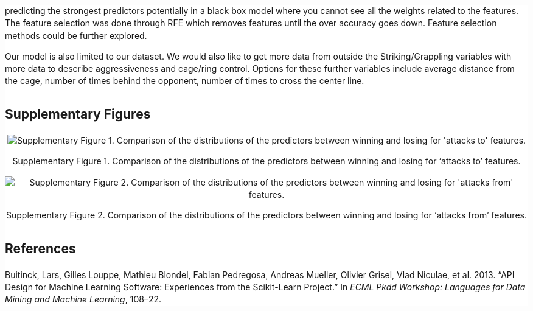 predicting the strongest predictors potentially in a black box model
where you cannot see all the weights related to the features. The
feature selection was done through RFE which removes features until the
over accuracy goes down. Feature selection methods could be further
explored.

Our model is also limited to our dataset. We would also like to get more
data from outside the Striking/Grappling variables with more data to
describe aggressiveness and cage/ring control. Options for these further
variables include average distance from the cage, number of times behind
the opponent, number of times to cross the center
line.

## Supplementary Figures

<div class="figure" style="text-align: center">

<img src="../analysis/figures/fig_eda_04_attacks_to_features_relationship.png" alt="Supplementary Figure 1. Comparison of the distributions of the predictors between winning and losing for 'attacks to' features." width="75%" />

<p class="caption">

Supplementary Figure 1. Comparison of the distributions of the
predictors between winning and losing for ‘attacks to’
features.

</p>

</div>

<div class="figure" style="text-align: center">

<img src="../analysis/figures/fig_eda_05_attacks_from_features_relationship.png" alt="Supplementary Figure 2. Comparison of the distributions of the predictors between winning and losing for 'attacks from' features." width="75%" />

<p class="caption">

Supplementary Figure 2. Comparison of the distributions of the
predictors between winning and losing for ‘attacks from’ features.

</p>

</div>

## References

<div id="refs" class="references">

<div id="ref-sklearn_api">

Buitinck, Lars, Gilles Louppe, Mathieu Blondel, Fabian Pedregosa,
Andreas Mueller, Olivier Grisel, Vlad Niculae, et al. 2013. “API Design
for Machine Learning Software: Experiences from the Scikit-Learn
Project.” In *ECML Pkdd Workshop: Languages for Data Mining and Machine
Learning*, 108–22.

</div>

<div id="ref-docopt">
